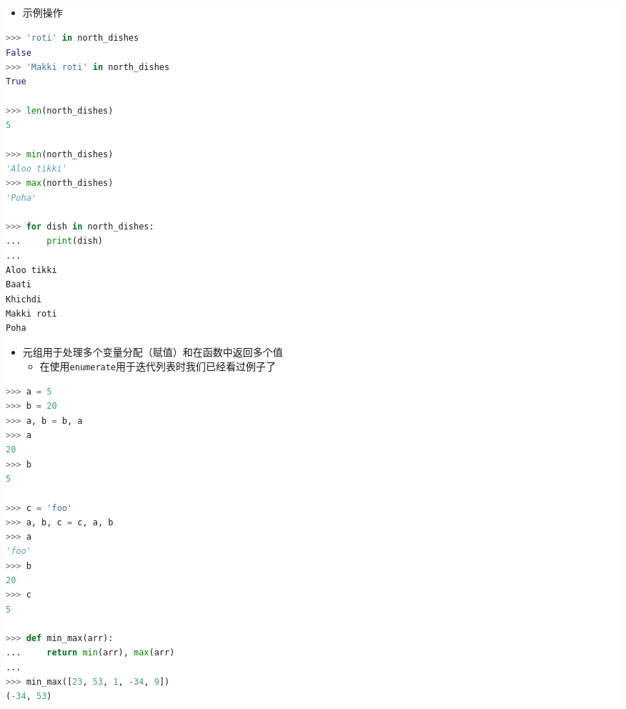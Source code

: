 * 示例操作

```python
>>> 'roti' in north_dishes
False
>>> 'Makki roti' in north_dishes
True

>>> len(north_dishes)
5

>>> min(north_dishes)
'Aloo tikki'
>>> max(north_dishes)
'Poha'

>>> for dish in north_dishes:
...     print(dish)
...
Aloo tikki
Baati
Khichdi
Makki roti
Poha
```

* 元组用于处理多个变量分配（赋值）和在函数中返回多个值
    * 在使用`enumerate`用于迭代列表时我们已经看过例子了

```python
>>> a = 5
>>> b = 20
>>> a, b = b, a
>>> a
20
>>> b
5

>>> c = 'foo'
>>> a, b, c = c, a, b
>>> a
'foo'
>>> b
20
>>> c
5

>>> def min_max(arr):
...     return min(arr), max(arr)
...
>>> min_max([23, 53, 1, -34, 9])
(-34, 53)
```
